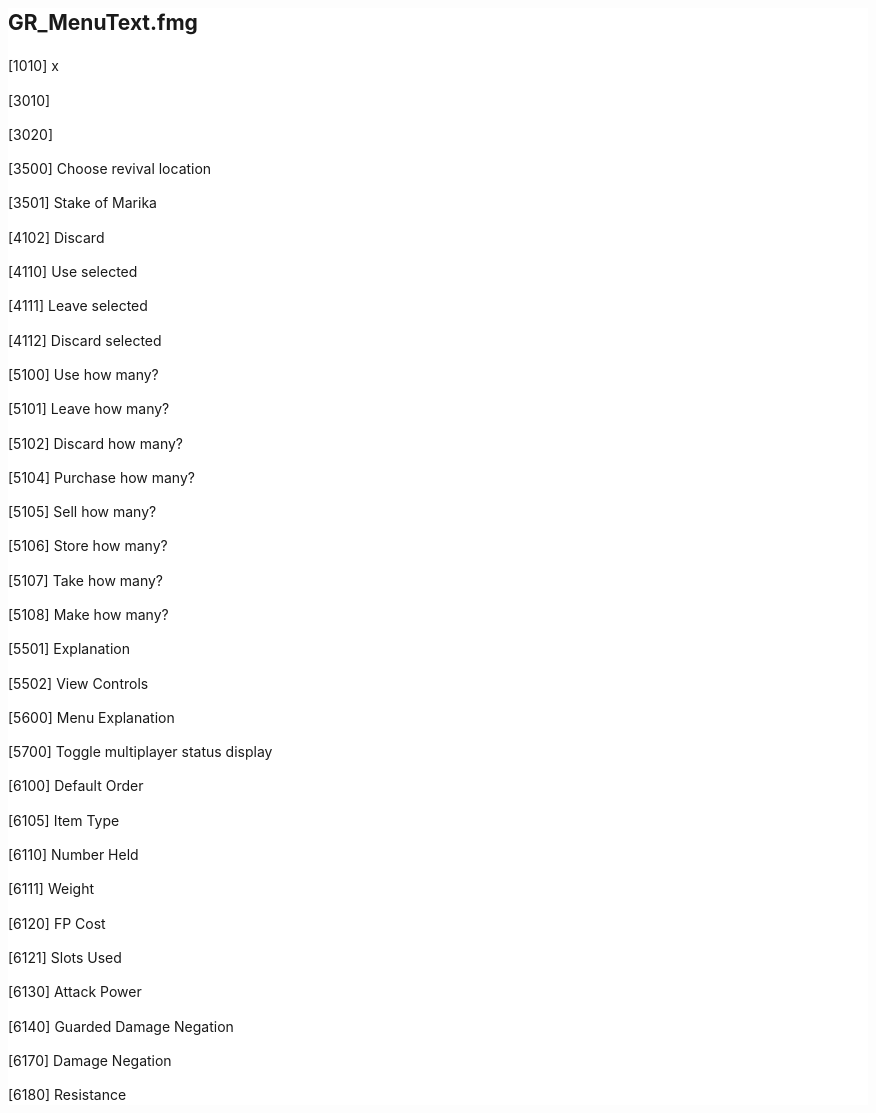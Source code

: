 ## GR_MenuText.fmg

[1010] x

[3010] <?null?>

[3020]

[3500] Choose revival location

[3501] Stake of Marika

[4102] Discard

[4110] Use selected

[4111] Leave selected

[4112] Discard selected

[5100] Use how many?

[5101] Leave how many?

[5102] Discard how many?

[5104] Purchase how many?

[5105] Sell how many?

[5106] Store how many?

[5107] Take how many?

[5108] Make how many?

[5501] Explanation

[5502] View Controls

[5600] Menu Explanation

[5700] Toggle multiplayer status display

[6100] Default Order

[6105] Item Type

[6110] Number Held

[6111] Weight

[6120] FP Cost

[6121] Slots Used

[6130] Attack Power

[6140] Guarded Damage Negation

[6170] Damage Negation

[6180] Resistance
